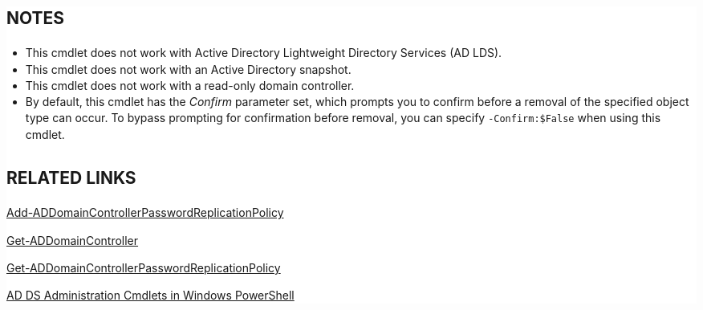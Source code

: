 ## NOTES
* This cmdlet does not work with Active Directory Lightweight Directory Services (AD LDS).
* This cmdlet does not work with an Active Directory snapshot.
* This cmdlet does not work with a read-only domain controller.
* By default, this cmdlet has the *Confirm* parameter set, which prompts you to confirm before a removal of the specified object type can occur. To bypass prompting for confirmation before removal, you can specify `-Confirm:$False` when using this cmdlet.

## RELATED LINKS

[Add-ADDomainControllerPasswordReplicationPolicy](./Add-ADDomainControllerPasswordReplicationPolicy.md)

[Get-ADDomainController](./Get-ADDomainController.md)

[Get-ADDomainControllerPasswordReplicationPolicy](./Get-ADDomainControllerPasswordReplicationPolicy.md)

[AD DS Administration Cmdlets in Windows PowerShell](./activedirectory.md)
